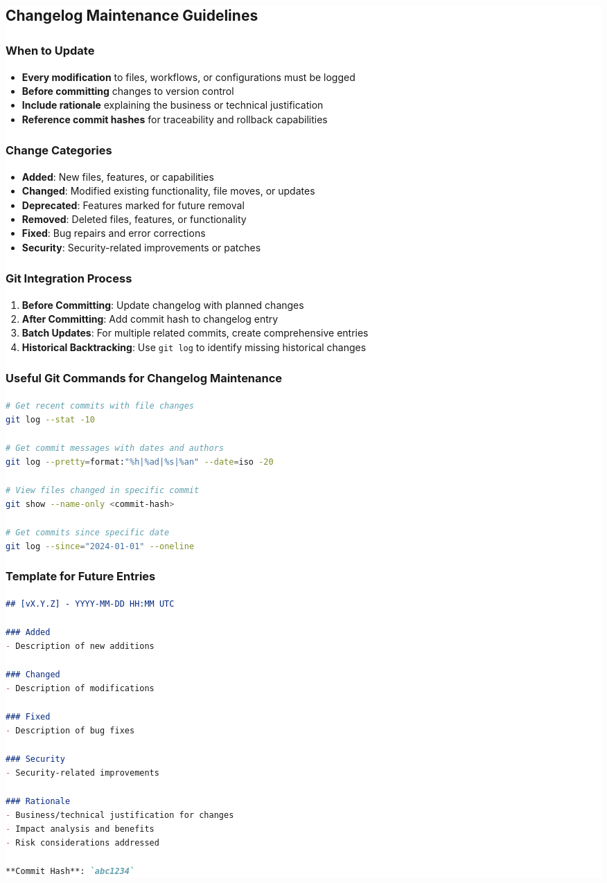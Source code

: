 
## Changelog Maintenance Guidelines

### When to Update
- **Every modification** to files, workflows, or configurations must be logged
- **Before committing** changes to version control
- **Include rationale** explaining the business or technical justification
- **Reference commit hashes** for traceability and rollback capabilities

### Change Categories
- **Added**: New files, features, or capabilities
- **Changed**: Modified existing functionality, file moves, or updates
- **Deprecated**: Features marked for future removal
- **Removed**: Deleted files, features, or functionality  
- **Fixed**: Bug repairs and error corrections
- **Security**: Security-related improvements or patches

### Git Integration Process
1. **Before Committing**: Update changelog with planned changes
2. **After Committing**: Add commit hash to changelog entry
3. **Batch Updates**: For multiple related commits, create comprehensive entries
4. **Historical Backtracking**: Use `git log` to identify missing historical changes

### Useful Git Commands for Changelog Maintenance
```bash
# Get recent commits with file changes
git log --stat -10

# Get commit messages with dates and authors  
git log --pretty=format:"%h|%ad|%s|%an" --date=iso -20

# View files changed in specific commit
git show --name-only <commit-hash>

# Get commits since specific date
git log --since="2024-01-01" --oneline
```

### Template for Future Entries
```markdown
## [vX.Y.Z] - YYYY-MM-DD HH:MM UTC

### Added
- Description of new additions

### Changed  
- Description of modifications

### Fixed
- Description of bug fixes

### Security
- Security-related improvements

### Rationale
- Business/technical justification for changes
- Impact analysis and benefits
- Risk considerations addressed

**Commit Hash**: `abc1234`
```
